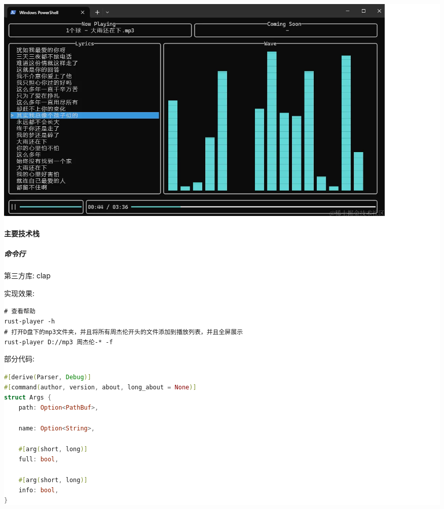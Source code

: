 ![image-20240420213725777](./5.Rust项目实战篇.assets/image-20240420213725777.png)

#### 主要技术栈

##### 命令行

第三方库: clap

实现效果:

```shell
# 查看帮助
rust-player -h
# 打开D盘下的mp3文件夹，并且将所有周杰伦开头的文件添加到播放列表，并且全屏展示
rust-player D://mp3 周杰伦-* -f
```

部分代码:

```rust
#[derive(Parser, Debug)]
#[command(author, version, about, long_about = None)]
struct Args {
    path: Option<PathBuf>,

    name: Option<String>,

    #[arg(short, long)]
    full: bool,

    #[arg(short, long)]
    info: bool,
}
```
